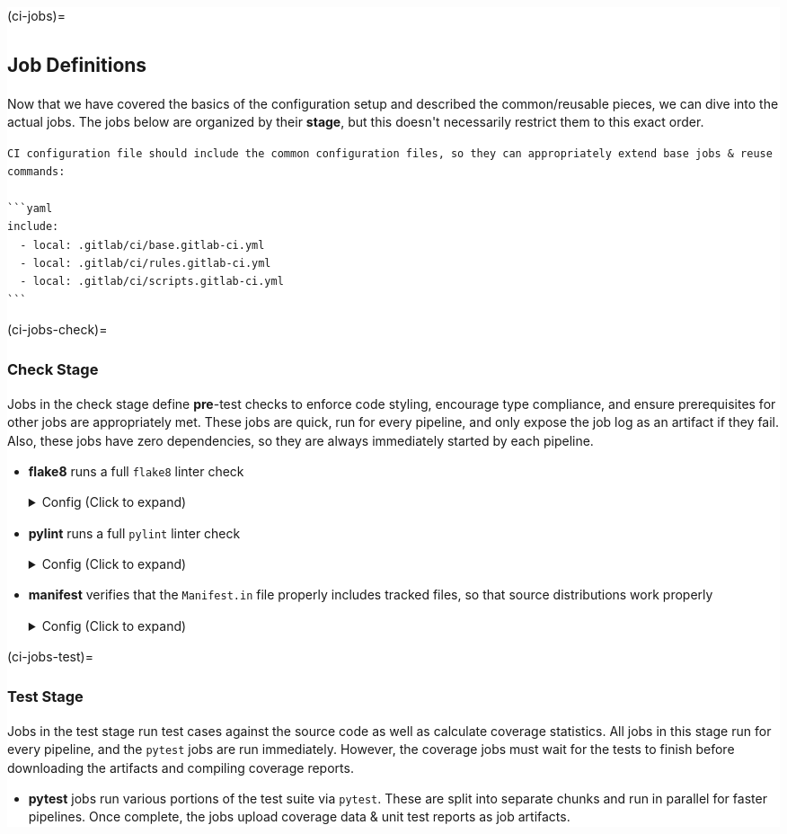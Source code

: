 (ci-jobs)=

## Job Definitions

Now that we have covered the basics of the configuration setup and described the common/reusable pieces, we can dive into the actual jobs.
The jobs below are organized by their **stage**, but this doesn't necessarily restrict them to this exact order.

````{note}
CI configuration file should include the common configuration files, so they can appropriately extend base jobs & reuse commands:

```yaml
include:
  - local: .gitlab/ci/base.gitlab-ci.yml
  - local: .gitlab/ci/rules.gitlab-ci.yml
  - local: .gitlab/ci/scripts.gitlab-ci.yml
```
````

(ci-jobs-check)=

### Check Stage

Jobs in the check stage define **pre**-test checks to enforce code styling, encourage type compliance, and ensure prerequisites for other jobs are appropriately met.
These jobs are quick, run for every pipeline, and only expose the job log as an artifact if they fail.
Also, these jobs have zero dependencies, so they are always immediately started by each pipeline.

- **flake8** runs a full `flake8` linter check

  <details><summary>Config (Click to expand)</summary></details>

- **pylint** runs a full `pylint` linter check

  <details><summary>Config (Click to expand)</summary></details>

- **manifest** verifies that the `Manifest.in` file properly includes tracked files, so that source distributions work properly

  <details><summary>Config (Click to expand)</summary></details>

(ci-jobs-test)=

### Test Stage

Jobs in the test stage run test cases against the source code as well as calculate coverage statistics.
All jobs in this stage run for every pipeline, and the `pytest` jobs are run immediately.
However, the coverage jobs must wait for the tests to finish before downloading the artifacts and compiling coverage reports.

- **pytest** jobs run various portions of the test suite via `pytest`. These are split into separate chunks and run in parallel for faster pipelines. Once complete, the jobs upload coverage data & unit test reports as job artifacts.

